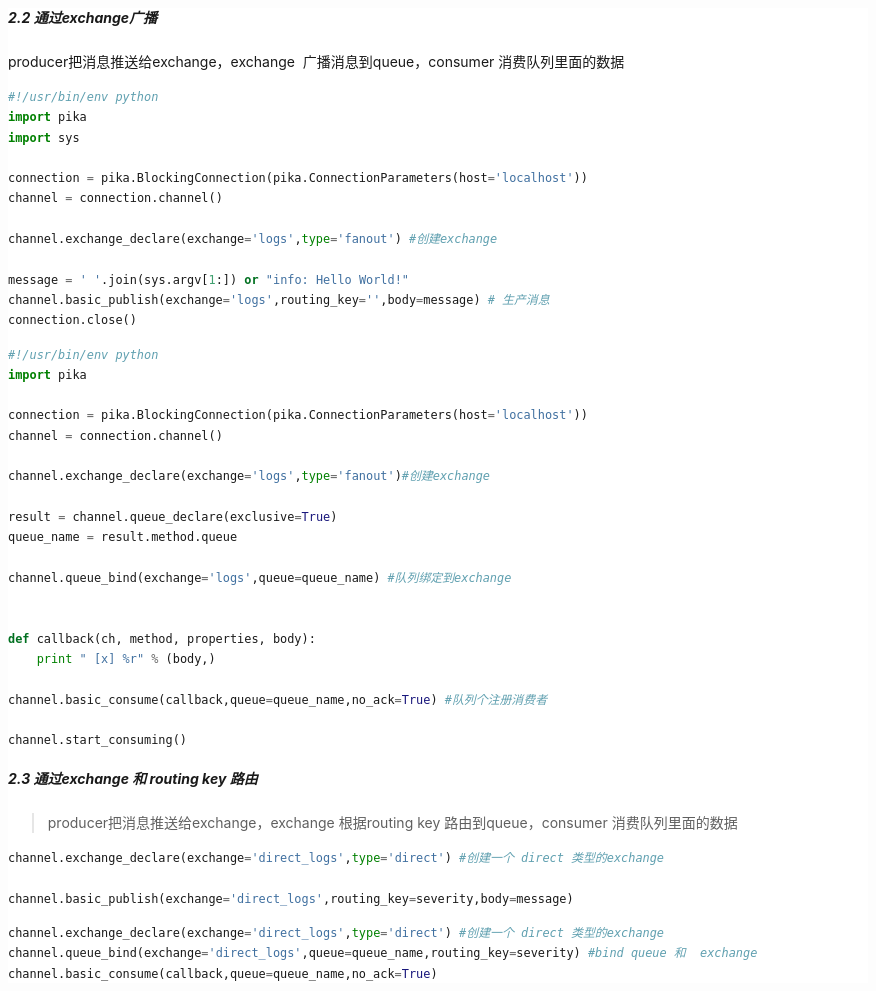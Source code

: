 ##### 2.2 通过exchange广播

producer把消息推送给exchange，exchange &nbsp;广播消息到queue，consumer 消费队列里面的数据

```python
#!/usr/bin/env python
import pika
import sys

connection = pika.BlockingConnection(pika.ConnectionParameters(host='localhost'))
channel = connection.channel()

channel.exchange_declare(exchange='logs',type='fanout') #创建exchange

message = ' '.join(sys.argv[1:]) or "info: Hello World!"
channel.basic_publish(exchange='logs',routing_key='',body=message) # 生产消息
connection.close()
```


```python
#!/usr/bin/env python
import pika

connection = pika.BlockingConnection(pika.ConnectionParameters(host='localhost'))
channel = connection.channel()

channel.exchange_declare(exchange='logs',type='fanout')#创建exchange

result = channel.queue_declare(exclusive=True)
queue_name = result.method.queue

channel.queue_bind(exchange='logs',queue=queue_name) #队列绑定到exchange


def callback(ch, method, properties, body):
    print " [x] %r" % (body,)

channel.basic_consume(callback,queue=queue_name,no_ack=True) #队列个注册消费者

channel.start_consuming()
```


##### 2.3 通过exchange 和 routing key 路由

>producer把消息推送给exchange，exchange 根据routing key 路由到queue，consumer 消费队列里面的数据

```python
channel.exchange_declare(exchange='direct_logs',type='direct') #创建一个 direct 类型的exchange

channel.basic_publish(exchange='direct_logs',routing_key=severity,body=message)
```


```python
channel.exchange_declare(exchange='direct_logs',type='direct') #创建一个 direct 类型的exchange
channel.queue_bind(exchange='direct_logs',queue=queue_name,routing_key=severity) #bind queue 和  exchange
channel.basic_consume(callback,queue=queue_name,no_ack=True)
```
